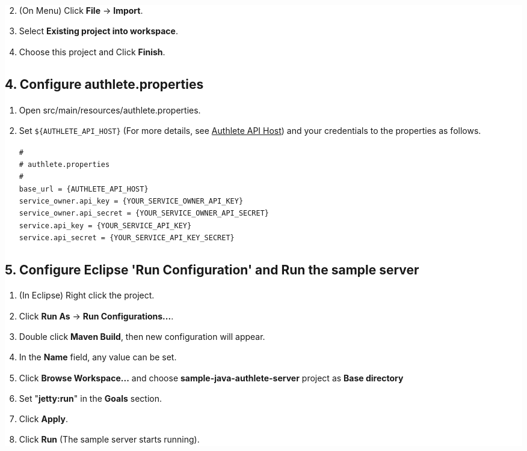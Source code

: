 2. (On Menu) Click **File** -> **Import**.  

3. Select **Existing project into workspace**.  

4. Choose this project and Click **Finish**.  

## 4. Configure authlete.properties ##

1. Open src/main/resources/authlete.properties.
2. Set ```${AUTHLETE_API_HOST}``` (For more details, see [Authlete API Host](https://www.authlete.com/authlete_web_apis_common.html#common_host)) and your credentials to the properties as follows.

    ```
    #
    # authlete.properties
    #
    base_url = {AUTHLETE_API_HOST}
    service_owner.api_key = {YOUR_SERVICE_OWNER_API_KEY}
    service_owner.api_secret = {YOUR_SERVICE_OWNER_API_SECRET}
    service.api_key = {YOUR_SERVICE_API_KEY}
    service.api_secret = {YOUR_SERVICE_API_KEY_SECRET}
    ```

## 5. Configure Eclipse 'Run Configuration' and Run the sample server ##

1. (In Eclipse) Right click the project.  
 
2. Click **Run As** -> **Run Configurations...**.  
 
3. Double click **Maven Build**, then new configuration will appear.  

4. In the **Name** field, any value can be set.
 
5. Click **Browse Workspace...** and choose **sample-java-authlete-server** project as **Base directory**

5. Set "**jetty:run**" in the **Goals** section.  
 
6. Click **Apply**.  
 
7. Click **Run** (The sample server starts running).  
